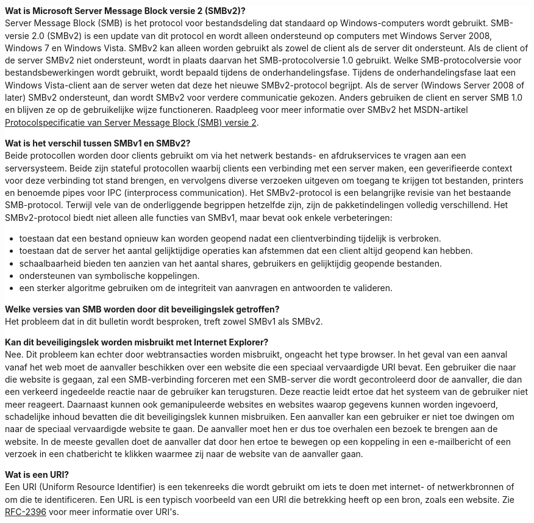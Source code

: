 **Wat is Microsoft Server Message Block versie 2 (SMBv2)?**    
Server Message Block (SMB) is het protocol voor bestandsdeling dat standaard op Windows-computers wordt gebruikt. SMB-versie 2.0 (SMBv2) is een update van dit protocol en wordt alleen ondersteund op computers met Windows Server 2008, Windows 7 en Windows Vista. SMBv2 kan alleen worden gebruikt als zowel de client als de server dit ondersteunt. Als de client of de server SMBv2 niet ondersteunt, wordt in plaats daarvan het SMB-protocolversie 1.0 gebruikt. Welke SMB-protocolversie voor bestandsbewerkingen wordt gebruikt, wordt bepaald tijdens de onderhandelingsfase. Tijdens de onderhandelingsfase laat een Windows Vista-client aan de server weten dat deze het nieuwe SMBv2-protocol begrijpt. Als de server (Windows Server 2008 of later) SMBv2 ondersteunt, dan wordt SMBv2 voor verdere communicatie gekozen. Anders gebruiken de client en server SMB 1.0 en blijven ze op de gebruikelijke wijze functioneren. Raadpleeg voor meer informatie over SMBv2 het MSDN-artikel [Protocolspecificatie van Server Message Block (SMB) versie 2](http://msdn.microsoft.com/en-us/library/cc246482(prot.13).aspx).
  
**Wat is het verschil tussen SMBv1 en SMBv2?**    
Beide protocollen worden door clients gebruikt om via het netwerk bestands- en afdrukservices te vragen aan een serversysteem. Beide zijn stateful protocollen waarbij clients een verbinding met een server maken, een geverifieerde context voor deze verbinding tot stand brengen, en vervolgens diverse verzoeken uitgeven om toegang te krijgen tot bestanden, printers en benoemde pipes voor IPC (interprocess communication). Het SMBv2-protocol is een belangrijke revisie van het bestaande SMB-protocol. Terwijl vele van de onderliggende begrippen hetzelfde zijn, zijn de pakketindelingen volledig verschillend. Het SMBv2-protocol biedt niet alleen alle functies van SMBv1, maar bevat ook enkele verbeteringen:
  
-   toestaan dat een bestand opnieuw kan worden geopend nadat een clientverbinding tijdelijk is verbroken.  
-   toestaan dat de server het aantal gelijktijdige operaties kan afstemmen dat een client altijd geopend kan hebben.  
-   schaalbaarheid bieden ten aanzien van het aantal shares, gebruikers en gelijktijdig geopende bestanden.  
-   ondersteunen van symbolische koppelingen.  
-   een sterker algoritme gebruiken om de integriteit van aanvragen en antwoorden te valideren.
  
**Welke versies van SMB worden door dit beveiligingslek getroffen?**    
Het probleem dat in dit bulletin wordt besproken, treft zowel SMBv1 als SMBv2.
  
**Kan dit beveiligingslek worden misbruikt met Internet Explorer?**    
Nee. Dit probleem kan echter door webtransacties worden misbruikt, ongeacht het type browser. In het geval van een aanval vanaf het web moet de aanvaller beschikken over een website die een speciaal vervaardigde URI bevat. Een gebruiker die naar die website is gegaan, zal een SMB-verbinding forceren met een SMB-server die wordt gecontroleerd door de aanvaller, die dan een verkeerd ingedeelde reactie naar de gebruiker kan terugsturen. Deze reactie leidt ertoe dat het systeem van de gebruiker niet meer reageert. Daarnaast kunnen ook gemanipuleerde websites en websites waarop gegevens kunnen worden ingevoerd, schadelijke inhoud bevatten die dit beveiligingslek kunnen misbruiken. Een aanvaller kan een gebruiker er niet toe dwingen om naar de speciaal vervaardigde website te gaan. De aanvaller moet hen er dus toe overhalen een bezoek te brengen aan de website. In de meeste gevallen doet de aanvaller dat door hen ertoe te bewegen op een koppeling in een e-mailbericht of een verzoek in een chatbericht te klikken waarmee zij naar de website van de aanvaller gaan.
  
**Wat is een URI?**    
Een URI (Uniform Resource Identifier) is een tekenreeks die wordt gebruikt om iets te doen met internet- of netwerkbronnen of om die te identificeren. Een URL is een typisch voorbeeld van een URI die betrekking heeft op een bron, zoals een website. Zie [RFC-2396](http://www.ietf.org/rfc/rfc2396.txt) voor meer informatie over URI's.
  